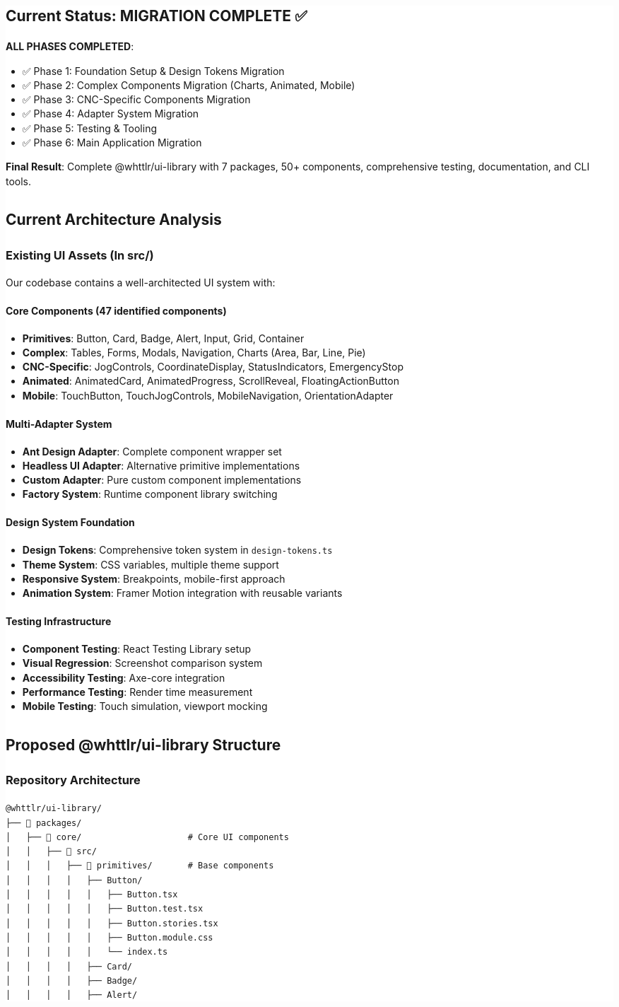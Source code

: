 ## Current Status: **MIGRATION COMPLETE** ✅

**ALL PHASES COMPLETED**: 
- ✅ Phase 1: Foundation Setup & Design Tokens Migration  
- ✅ Phase 2: Complex Components Migration (Charts, Animated, Mobile)
- ✅ Phase 3: CNC-Specific Components Migration
- ✅ Phase 4: Adapter System Migration  
- ✅ Phase 5: Testing & Tooling
- ✅ Phase 6: Main Application Migration

**Final Result**: Complete @whttlr/ui-library with 7 packages, 50+ components, comprehensive testing, documentation, and CLI tools.

## Current Architecture Analysis

### Existing UI Assets (In src/)
Our codebase contains a well-architected UI system with:

#### **Core Components** (47 identified components)
- **Primitives**: Button, Card, Badge, Alert, Input, Grid, Container
- **Complex**: Tables, Forms, Modals, Navigation, Charts (Area, Bar, Line, Pie)
- **CNC-Specific**: JogControls, CoordinateDisplay, StatusIndicators, EmergencyStop
- **Animated**: AnimatedCard, AnimatedProgress, ScrollReveal, FloatingActionButton
- **Mobile**: TouchButton, TouchJogControls, MobileNavigation, OrientationAdapter

#### **Multi-Adapter System**
- **Ant Design Adapter**: Complete component wrapper set
- **Headless UI Adapter**: Alternative primitive implementations
- **Custom Adapter**: Pure custom component implementations
- **Factory System**: Runtime component library switching

#### **Design System Foundation**
- **Design Tokens**: Comprehensive token system in `design-tokens.ts`
- **Theme System**: CSS variables, multiple theme support
- **Responsive System**: Breakpoints, mobile-first approach
- **Animation System**: Framer Motion integration with reusable variants

#### **Testing Infrastructure**
- **Component Testing**: React Testing Library setup
- **Visual Regression**: Screenshot comparison system
- **Accessibility Testing**: Axe-core integration
- **Performance Testing**: Render time measurement
- **Mobile Testing**: Touch simulation, viewport mocking

## Proposed @whttlr/ui-library Structure

### Repository Architecture
```
@whttlr/ui-library/
├── 📁 packages/
│   ├── 📁 core/                     # Core UI components
│   │   ├── 📁 src/
│   │   │   ├── 📁 primitives/       # Base components
│   │   │   │   ├── Button/
│   │   │   │   │   ├── Button.tsx
│   │   │   │   │   ├── Button.test.tsx
│   │   │   │   │   ├── Button.stories.tsx
│   │   │   │   │   ├── Button.module.css
│   │   │   │   │   └── index.ts
│   │   │   │   ├── Card/
│   │   │   │   ├── Badge/
│   │   │   │   ├── Alert/
```